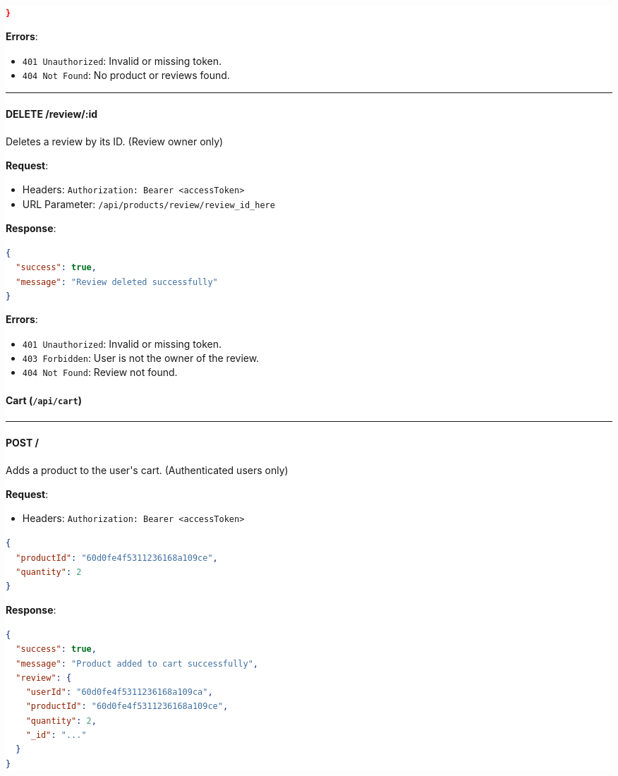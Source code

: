 ```json
}
```

**Errors**:

- `401 Unauthorized`: Invalid or missing token.
- `404 Not Found`: No product or reviews found.

---

#### DELETE /review/:id

Deletes a review by its ID. (Review owner only)

**Request**:

- Headers: `Authorization: Bearer <accessToken>`
- URL Parameter: `/api/products/review/review_id_here`

**Response**:

```json
{
  "success": true,
  "message": "Review deleted successfully"
}
```

**Errors**:

- `401 Unauthorized`: Invalid or missing token.
- `403 Forbidden`: User is not the owner of the review.
- `404 Not Found`: Review not found.

#### **Cart (`/api/cart`)**

---

#### POST /

Adds a product to the user's cart. (Authenticated users only)

**Request**:

- Headers: `Authorization: Bearer <accessToken>`

```json
{
  "productId": "60d0fe4f5311236168a109ce",
  "quantity": 2
}
```

**Response**:

```json
{
  "success": true,
  "message": "Product added to cart successfully",
  "review": {
    "userId": "60d0fe4f5311236168a109ca",
    "productId": "60d0fe4f5311236168a109ce",
    "quantity": 2,
    "_id": "..."
  }
}
```
